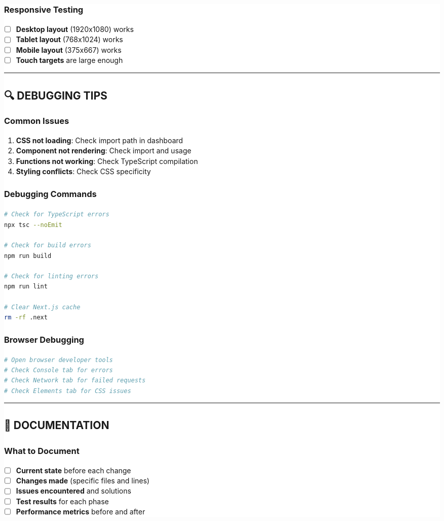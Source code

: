 ### **Responsive Testing**
- [ ] **Desktop layout** (1920x1080) works
- [ ] **Tablet layout** (768x1024) works
- [ ] **Mobile layout** (375x667) works
- [ ] **Touch targets** are large enough

---

## 🔍 **DEBUGGING TIPS**

### **Common Issues**
1. **CSS not loading**: Check import path in dashboard
2. **Component not rendering**: Check import and usage
3. **Functions not working**: Check TypeScript compilation
4. **Styling conflicts**: Check CSS specificity

### **Debugging Commands**
```bash
# Check for TypeScript errors
npx tsc --noEmit

# Check for build errors
npm run build

# Check for linting errors
npm run lint

# Clear Next.js cache
rm -rf .next
```

### **Browser Debugging**
```bash
# Open browser developer tools
# Check Console tab for errors
# Check Network tab for failed requests
# Check Elements tab for CSS issues
```

---

## 📝 **DOCUMENTATION**

### **What to Document**
- [ ] **Current state** before each change
- [ ] **Changes made** (specific files and lines)
- [ ] **Issues encountered** and solutions
- [ ] **Test results** for each phase
- [ ] **Performance metrics** before and after
